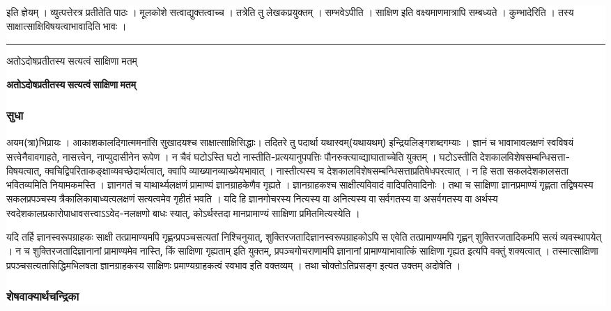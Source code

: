 इति ज्ञेयम् । व्युत्पत्तेरत्र प्रतीतेति पाठः । मूलकोशे सत्वाद्युक्तत्वाच्च । तत्रेति तु लेखकप्रयुक्तम् । सम्भवेऽपीति । साक्षिण इति वक्ष्यमाणमात्रापि सम्बध्यते । कुम्भादेरिति । तस्य साक्षात्साक्षिविषयत्वाभावादिति भावः ।





------------------------------------------------------------------------

अतोऽदोषप्रतीतस्य सत्यत्वं साक्षिणा मतम्

**अतोऽदोषप्रतीतस्य सत्यत्वं साक्षिणा मतम्**

### **सुधा**

अयम(त्रा)भिप्रायः । आकाशकालदिगात्ममनांसि सुखादयश्च साक्षात्साक्षिसिद्धाः। तदितरे तु पदार्था यथास्वम्(यथायथम्) इन्द्रियलिङ्गशब्दगम्याः । ज्ञानं च भावाभावलक्षणं स्वविषयं सत्त्वेनैवावगाहते, नासत्त्वेन, नाप्युदासीनेन रूपेण । न चैवं घटोऽस्ति घटो नास्तीति-प्रत्ययानुपपत्तिः पौनरुक्त्याव्द्याघाताच्चेति युक्तम् । घटोऽस्तीति देशकालविशेषसम्बन्धिसत्ता-विषयत्वात्, क्वचिद्विपरिताकङ्क्षाव्यवच्छेदार्थत्वात्, क्वापि व्याख्यानव्याख्येयभावात् । नास्तीत्यस्य च देशकालविशेषसम्बन्धिसत्ताप्रतिषेधपरत्वात् । न हि सता सकलदेशकालसता भवितव्यमिति नियामकमस्ति । ज्ञानगतं च याथार्थ्यलक्षणं प्रामाण्यं ज्ञानग्राहकेणैव गृह्यते । ज्ञानग्राहकश्च साक्षीत्यविवादं वादिपतिवादिनोः । तथा च साक्षिणा ज्ञानप्रमाण्यं गृह्णता तद्विषयस्य सकलप्रपञ्चस्य त्रैकालिकाबाध्यत्वलक्षणं सत्यत्वमेव गृहीतं भवति । यदि हि ज्ञानगोचरस्य नित्यस्य वा अनित्यस्य वा सर्वगतस्य वा असर्वगतस्य वा अर्थस्य स्वदेशकालप्रकारोपाधावसत्त्वाऽऽवेद-नलक्षणो बाधः स्यात्, कोऽर्थस्तदा मानप्रामाण्यं साक्षिणा प्रमितमित्यस्येति ।

यदि तर्हि ज्ञानस्वरूपग्राहकः साक्षी तत्प्रामाण्यमपि गृह्णन्प्रपञ्चसत्यतां निश्चिनुयात्, शुक्तिरजतादिज्ञानस्वरूपग्राहकोऽपि स एवेति तत्प्रामाण्यमपि गृह्णन् शुक्तिरजतादिकमपि सत्यं व्यवस्थापयेत् । न च शुक्तिरजतादिज्ञानानां प्रामाण्यमेव नास्ति, किं साक्षिणा गृह्यताम् इति युक्तम्, प्रपञ्चगोचराणामपि ज्ञानानां प्रामाण्याभावात्किं साक्षिणा गृह्यत इत्यपि वक्तुं शक्यत्वात् । तस्मात्साक्षिणा प्रपञ्चसत्यतासिद्धिमभिलषता ज्ञानग्राहकस्य साक्षिणः प्रमाण्यग्राहकत्वं स्वभाव इति वक्तव्यम् । तथा चोक्तोऽतिप्रसङ्ग इत्यत उक्तम् अदोषेति ।

### **शेषवाक्यार्थचन्द्रिका**
